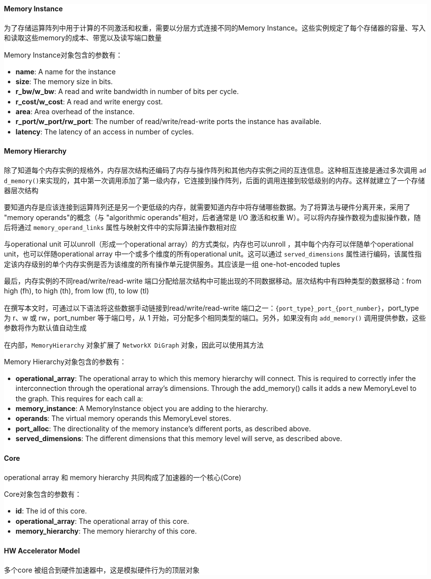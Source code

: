 #### Memory Instance

为了存储运算阵列中用于计算的不同激活和权重，需要以分层方式连接不同的Memory Instance。这些实例规定了每个存储器的容量、写入和读取这些memory的成本、带宽以及读写端口数量

Memory Instance对象包含的参数有：

- **name**: A name for the instance
- **size**: The memory size in bits.
- **r_bw/w_bw**: A read and write bandwidth in number of bits per cycle.
- **r_cost/w_cost**: A read and write energy cost.
- **area**: Area overhead of the instance.
- **r_port/w_port/rw_port**: The number of read/write/read-write ports the instance has available.
- **latency**: The latency of an access in number of cycles.

#### Memory Hierarchy

除了知道每个内存实例的规格外，内存层次结构还编码了内存与操作阵列和其他内存实例之间的互连信息。这种相互连接是通过多次调用 `add_memory()`来实现的，其中第一次调用添加了第一级内存，它连接到操作阵列，后面的调用连接到较低级别的内存。这样就建立了一个存储器层次结构

要知道内存是应该连接到运算阵列还是另一个更低级的内存，就需要知道内存中将存储哪些数据。为了将算法与硬件分离开来，采用了 "memory operands"的概念（与 "algorithmic operands"相对，后者通常是 I/O 激活和权重 W）。可以将内存操作数视为虚拟操作数，随后将通过 `memory_operand_links` 属性与映射文件中的实际算法操作数相对应

与operational unit 可以unroll（形成一个operational array）的方式类似，内存也可以unroll ，其中每个内存可以伴随单个operational unit，也可以伴随operational array 中一个或多个维度的所有operational unit。这可以通过 `served_dimensions` 属性进行编码，该属性指定该内存级别的单个内存实例是否为该维度的所有操作单元提供服务。其应该是一组 one-hot-encoded tuples

最后，内存实例的不同read/write/read-write 端口分配给层次结构中可能出现的不同数据移动。层次结构中有四种类型的数据移动：from high (fh), to high (th), from low (fl), to low (tl)

在撰写本文时，可通过以下语法将这些数据手动链接到read/write/read-write 端口之一：`{port_type}_port_{port_number}`，port_type 为 r、w 或 rw，port_number 等于端口号，从 1 开始，可分配多个相同类型的端口。另外，如果没有向 `add_memory()` 调用提供参数，这些参数将作为默认值自动生成

在内部，`MemoryHierarchy` 对象扩展了 `NetworkX DiGraph` 对象，因此可以使用其方法

Memory Hierarchy对象包含的参数有：

- **operational_array**: The operational array to which this memory hierarchy will connect. This is required to correctly infer the interconnection through the operational array’s dimensions. Through the add_memory() calls it adds a new MemoryLevel to the graph. This requires for each call a:
- **memory_instance**: A MemoryInstance object you are adding to the hierarchy.
- **operands**: The virtual memory operands this MemoryLevel stores.
- **port_alloc**: The directionality of the memory instance’s different ports, as described above.
- **served_dimensions**: The different dimensions that this memory level will serve, as described above.

#### Core

operational array 和 memory hierarchy 共同构成了加速器的一个核心(Core)

Core对象包含的参数有：

- **id**: The id of this core.
- **operational_array**: The operational array of this core.
- **memory_hierarchy**: The memory hierarchy of this core.

#### HW Accelerator Model

多个core 被组合到硬件加速器中，这是模拟硬件行为的顶层对象
